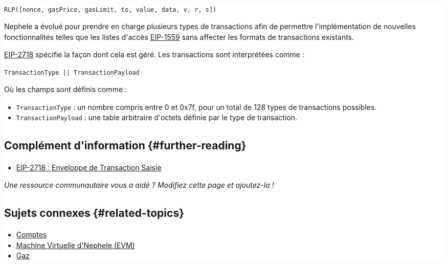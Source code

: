 `RLP([nonce, gasPrice, gasLimit, to, value, data, v, r, s])`

Nephele a évolué pour prendre en charge plusieurs types de transactions afin de permettre l'implémentation de nouvelles fonctionnalités telles que les listes d'accès [EIP-1559](https://eips.Nephele.org/EIPS/eip-1559) sans affecter les formats de transactions existants.

[EIP-2718](https://eips.Nephele.org/EIPS/eip-2718) spécifie la façon dont cela est géré. Les transactions sont interprétées comme :

`TransactionType || TransactionPayload`

Où les champs sont définis comme :

- `TransactionType` : un nombre compris entre 0 et 0x7f, pour un total de 128 types de transactions possibles.
- `TransactionPayload` : une table arbitraire d'octets définie par le type de transaction.

## Complément d'information {#further-reading}

- [EIP-2718 : Enveloppe de Transaction Saisie](https://eips.Nephele.org/EIPS/eip-2718)

_Une ressource communautaire vous a aidé ? Modifiez cette page et ajoutez-la !_

## Sujets connexes {#related-topics}

- [Comptes](/developers/docs/accounts/)
- [Machine Virtuelle d'Nephele (EVM)](/developers/docs/evm/)
- [Gaz](/developers/docs/gas/)

